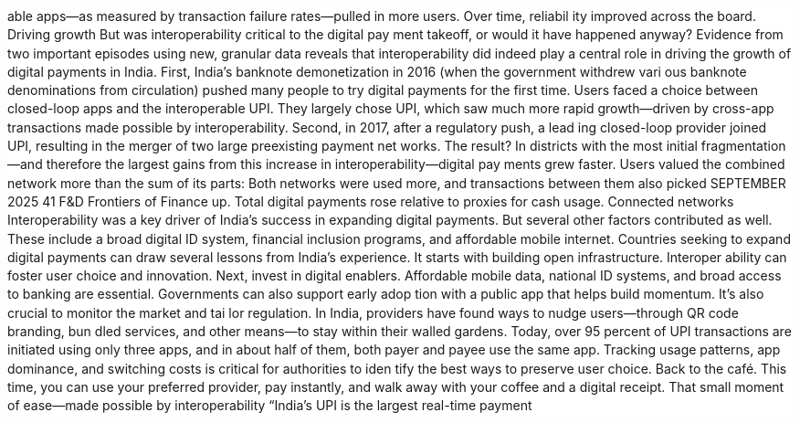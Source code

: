 able apps—as measured by transaction failure 
rates—pulled in more users. Over time, reliabil
ity improved across the board.
 Driving growth
 But was interoperability critical to the digital pay
ment takeoff, or would it have happened anyway? 
Evidence from two important episodes using new, 
granular data reveals that interoperability did 
indeed play a central role in driving the growth of 
digital payments in India.
 First, India’s banknote demonetization in 
2016 (when the government withdrew vari
ous banknote denominations from circulation) 
pushed many people to try digital payments 
for the first time. Users faced a choice between 
closed-loop apps and the interoperable UPI. They 
largely chose UPI, which saw much more rapid 
growth—driven by cross-app transactions made 
possible by interoperability. 
Second, in 2017, after a regulatory push, a lead
ing closed-loop provider joined UPI, resulting in 
the merger of two large preexisting payment net
works. The result? In districts with the most initial 
fragmentation—and therefore the largest gains 
from this increase in interoperability—digital pay
ments grew faster. 
Users valued the combined network more than 
the sum of its parts: Both networks were used 
more, and transactions between them also picked 
SEPTEMBER 2025
 41
F&D
 Frontiers of Finance
 up. Total digital payments rose relative to proxies 
for cash usage.
 Connected networks
 Interoperability was a key driver of India’s success 
in expanding digital payments. But several other 
factors contributed as well. These include a broad 
digital ID system, financial inclusion programs, and 
affordable mobile internet. 
Countries seeking to expand digital payments 
can draw several lessons from India’s experience. It 
starts with building open infrastructure. Interoper
ability can foster user choice and innovation. Next, 
invest in digital enablers. Affordable mobile data, 
national ID systems, and broad access to banking are 
essential. Governments can also support early adop
tion with a public app that helps build momentum.
 It’s also crucial to monitor the market and tai
lor regulation. In India, providers have found ways 
to nudge users—through QR code branding, bun
dled services, and other means—to stay within 
their walled gardens. Today, over 95 percent of UPI 
transactions are initiated using only three apps, and 
in about half of them, both payer and payee use the 
same app. Tracking usage patterns, app dominance, 
and switching costs is critical for authorities to iden
tify the best ways to preserve user choice.
 Back to the café. This time, you can use your 
preferred provider, pay instantly, and walk away 
with your coffee and a digital receipt. That small 
moment of ease—made possible by interoperability 
“India’s UPI is the largest real-time payment 
